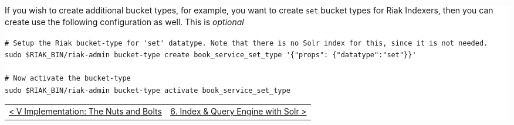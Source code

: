 If you wish to create additional bucket types, for example, you want to create `set` bucket types for Riak Indexers, then you can create use the following configuration as well. This is _optional_

	# Setup the Riak bucket-type for 'set' datatype. Note that there is no Solr index for this, since it is not needed.
	sudo $RIAK_BIN/riak-admin bucket-type create book_service_set_type '{"props": {"datatype":"set"}}'

	# Now activate the bucket-type
	sudo $RIAK_BIN/riak-admin bucket-type activate book_service_set_type

<table>
  <tr>
    <td><a href="implementation-nuts-bolts">&lt; V Implementation: The Nuts and Bolts</a></td>
    <td align="right"><a href="solr">6. Index & Query Engine with Solr &gt;</a></td>
  </tr>
</table>